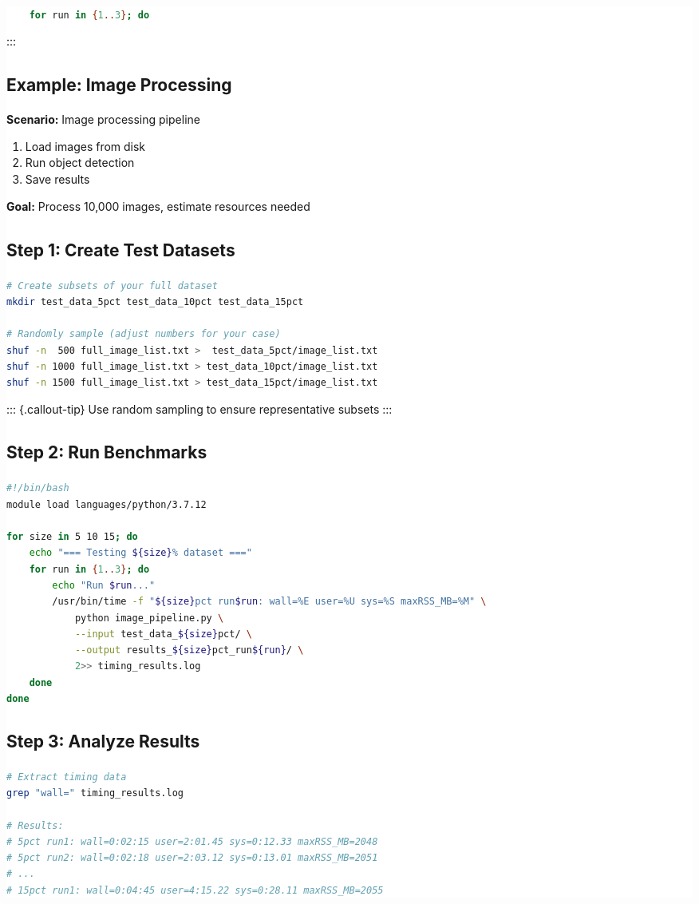 ```bash
    for run in {1..3}; do
```
:::

## Example: Image Processing

**Scenario:** Image processing pipeline

1. Load images from disk
3. Run object detection
4. Save results

**Goal:** Process 10,000 images, estimate resources needed

## Step 1: Create Test Datasets

```bash
# Create subsets of your full dataset
mkdir test_data_5pct test_data_10pct test_data_15pct

# Randomly sample (adjust numbers for your case)
shuf -n  500 full_image_list.txt >  test_data_5pct/image_list.txt
shuf -n 1000 full_image_list.txt > test_data_10pct/image_list.txt
shuf -n 1500 full_image_list.txt > test_data_15pct/image_list.txt
```

::: {.callout-tip}
Use random sampling to ensure representative subsets
:::

## Step 2: Run Benchmarks

```bash
#!/bin/bash
module load languages/python/3.7.12 

for size in 5 10 15; do
    echo "=== Testing ${size}% dataset ==="
    for run in {1..3}; do
        echo "Run $run..."
        /usr/bin/time -f "${size}pct run$run: wall=%E user=%U sys=%S maxRSS_MB=%M" \
            python image_pipeline.py \
            --input test_data_${size}pct/ \
            --output results_${size}pct_run${run}/ \
            2>> timing_results.log
    done
done
```

## Step 3: Analyze Results

```bash
# Extract timing data
grep "wall=" timing_results.log

# Results:
# 5pct run1: wall=0:02:15 user=2:01.45 sys=0:12.33 maxRSS_MB=2048
# 5pct run2: wall=0:02:18 user=2:03.12 sys=0:13.01 maxRSS_MB=2051
# ...
# 15pct run1: wall=0:04:45 user=4:15.22 sys=0:28.11 maxRSS_MB=2055
```
